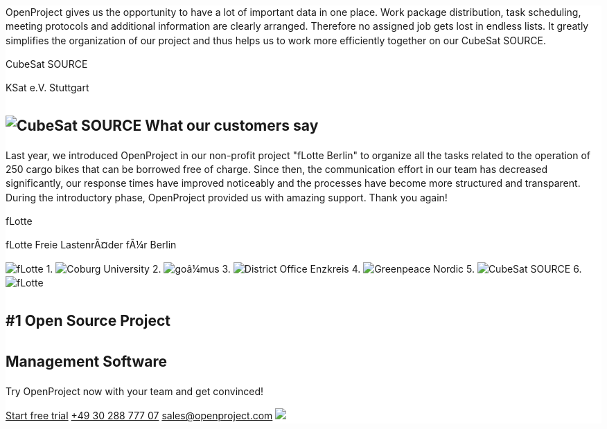  OpenProject gives us the opportunity to have a lot of important data in one place. Work package distribution, task scheduling, meeting protocols and additional information are clearly arranged. Therefore no assigned job gets lost in endless lists. It greatly simplifies the organization of our project and thus helps us to work more efficiently together on our CubeSat SOURCE.

 CubeSat SOURCE

 KSat e.V. Stuttgart  


 ![](/assets/images/home/slider4/customer-slider-cubesat-2df4aa66.png "CubeSat SOURCE") What our customers say
----------------------

 Last year, we introduced OpenProject in our non-profit project "fLotte Berlin" to organize all the tasks related to the operation of 250 cargo bikes that can be borrowed free of charge. Since then, the communication effort in our team has decreased significantly, our response times have improved noticeably and the processes have become more structured and transparent. During the introductory phase, OpenProject provided us with amazing support. Thank you again!

 fLotte

 fLotte Freie LastenrÃ¤der fÃ¼r Berlin  


 ![](/assets/images/home/slider4/customer-slider-flotteberlin-d9fde665.png "fLotte") 1. ![](/assets/images/logos/openproject-customer-hochschule-coburg-f845881e.svg "Coburg University")
2. ![](/assets/images/logos/openproject-customer-gomus-466a6054.svg "goâ¼mus")
3. ![](/assets/images/logos/openproject-customer-enzkreis-6c9f6901.svg "District Office Enzkreis")
4. ![](/assets/images/logos/openproject-customer-greenpeace-e121ed49.svg "Greenpeace Nordic")
5. ![](/assets/images/logos/openproject-customer-ksat-ef833e6d.svg "CubeSat SOURCE")
6. ![](/assets/images/logos/openproject-customer-flotte-berlin-c532739e.svg "fLotte")

 #1 Open Source Project
----------------------

 Management Software
-------------------

Try OpenProject now with your team and get convinced!

 [Start free trial](https://start.openproject.com/)  [+49 30 288 777 07](tel:+493028877707)   [sales@openproject.com](mailto:sales@openproject.com)  ![](/assets/images/home/trial-background-02-25fd4568.jpg)